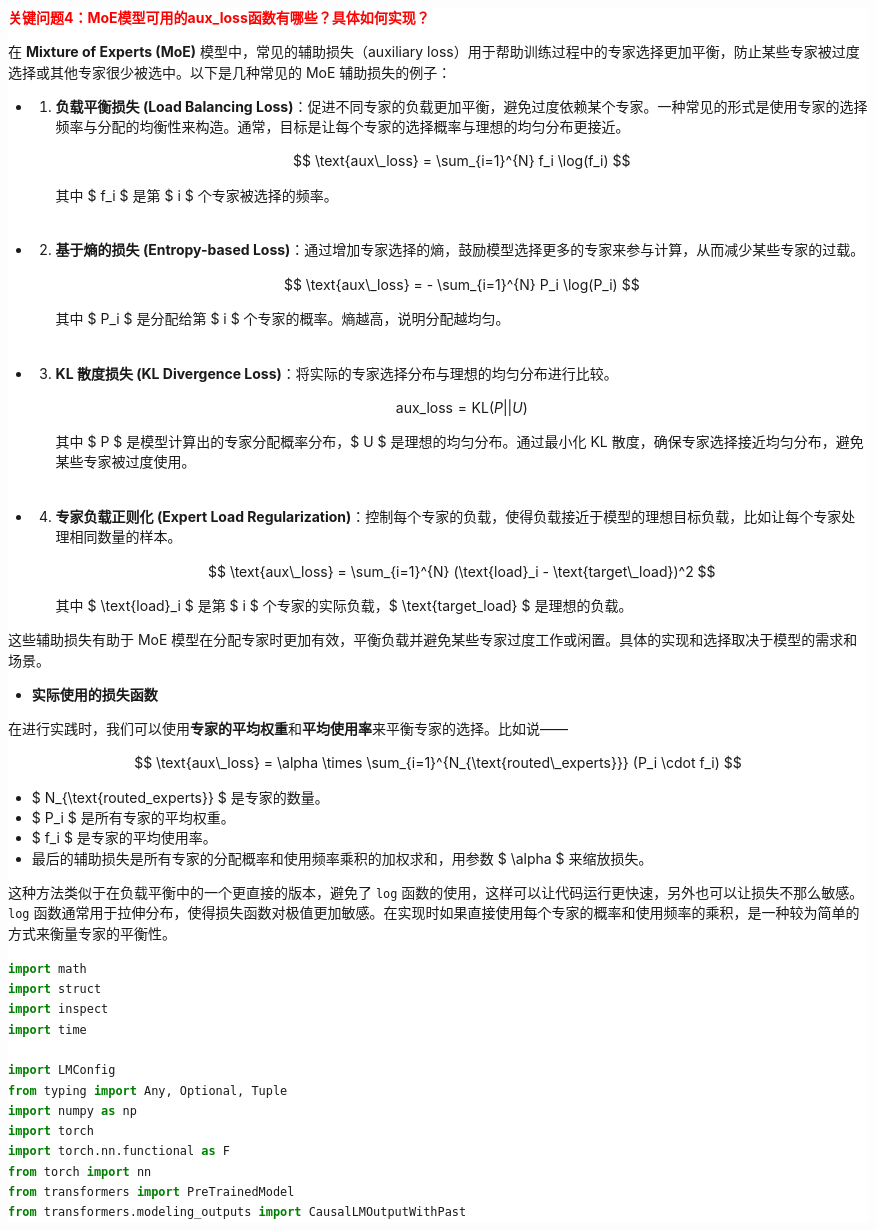 <font color="red">**关键问题4：MoE模型可用的aux_loss函数有哪些？具体如何实现？**</font>

在 **Mixture of Experts (MoE)** 模型中，常见的辅助损失（auxiliary loss）用于帮助训练过程中的专家选择更加平衡，防止某些专家被过度选择或其他专家很少被选中。以下是几种常见的 MoE 辅助损失的例子：

- 1. **负载平衡损失 (Load Balancing Loss)**：促进不同专家的负载更加平衡，避免过度依赖某个专家。一种常见的形式是使用专家的选择频率与分配的均衡性来构造。通常，目标是让每个专家的选择概率与理想的均匀分布更接近。
     
     $$
     \text{aux\_loss} = \sum_{i=1}^{N} f_i \log(f_i)
     $$
     
     其中 $ f_i $ 是第 $ i $ 个专家被选择的频率。
     <br><br>
- 2. **基于熵的损失 (Entropy-based Loss)**：通过增加专家选择的熵，鼓励模型选择更多的专家来参与计算，从而减少某些专家的过载。
     
     $$
     \text{aux\_loss} = - \sum_{i=1}^{N} P_i \log(P_i)
     $$
     
     其中 $ P_i $ 是分配给第 $ i $ 个专家的概率。熵越高，说明分配越均匀。
     <br><br>
- 3. **KL 散度损失 (KL Divergence Loss)**：将实际的专家选择分布与理想的均匀分布进行比较。
     
     $$
     \text{aux\_loss} = \text{KL}(P || U)
     $$
     
     其中 $ P $ 是模型计算出的专家分配概率分布，$ U $ 是理想的均匀分布。通过最小化 KL 散度，确保专家选择接近均匀分布，避免某些专家被过度使用。
     <br><br>
- 4. **专家负载正则化 (Expert Load Regularization)**：控制每个专家的负载，使得负载接近于模型的理想目标负载，比如让每个专家处理相同数量的样本。
     
     $$
     \text{aux\_loss} = \sum_{i=1}^{N} (\text{load}_i - \text{target\_load})^2
     $$
     
     其中 $ \text{load}_i $ 是第 $ i $ 个专家的实际负载，$ \text{target\_load} $ 是理想的负载。

这些辅助损失有助于 MoE 模型在分配专家时更加有效，平衡负载并避免某些专家过度工作或闲置。具体的实现和选择取决于模型的需求和场景。

- **实际使用的损失函数**

在进行实践时，我们可以使用**专家的平均权重**和**平均使用率**来平衡专家的选择。比如说——

$$
\text{aux\_loss} = \alpha \times \sum_{i=1}^{N_{\text{routed\_experts}}} (P_i \cdot f_i)
$$

- $ N_{\text{routed\_experts}} $ 是专家的数量。
- $ P_i $ 是所有专家的平均权重。
- $ f_i $ 是专家的平均使用率。
- 最后的辅助损失是所有专家的分配概率和使用频率乘积的加权求和，用参数 $ \alpha $ 来缩放损失。

这种方法类似于在负载平衡中的一个更直接的版本，避免了 `log` 函数的使用，这样可以让代码运行更快速，另外也可以让损失不那么敏感。`log` 函数通常用于拉伸分布，使得损失函数对极值更加敏感。在实现时如果直接使用每个专家的概率和使用频率的乘积，是一种较为简单的方式来衡量专家的平衡性。

```python
import math
import struct
import inspect
import time

import LMConfig
from typing import Any, Optional, Tuple
import numpy as np
import torch
import torch.nn.functional as F
from torch import nn
from transformers import PreTrainedModel
from transformers.modeling_outputs import CausalLMOutputWithPast
```
